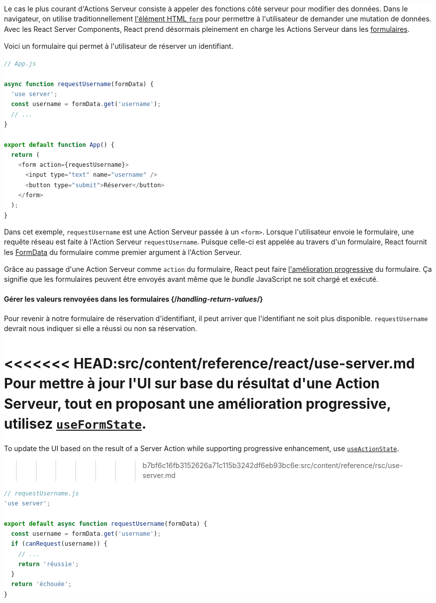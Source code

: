 Le cas le plus courant d'Actions Serveur consiste à appeler des fonctions côté serveur pour modifier des données. Dans le navigateur, on utilise traditionnellement [l'élément HTML `form`](https://developer.mozilla.org/fr/docs/Web/HTML/Element/form) pour permettre à l'utilisateur de demander une mutation de données.  Avec les React Server Components, React prend désormais pleinement en charge les Actions Serveur dans les [formulaires](/reference/react-dom/components/form).

Voici un formulaire qui permet à l'utilisateur de réserver un identifiant.

```js [[1, 3, "formData"]]
// App.js

async function requestUsername(formData) {
  'use server';
  const username = formData.get('username');
  // ...
}

export default function App() {
  return (
    <form action={requestUsername}>
      <input type="text" name="username" />
      <button type="submit">Réserver</button>
    </form>
  );
}
```

Dans cet exemple, `requestUsername` est une Action Serveur passée à un `<form>`. Lorsque l'utilisateur envoie le formulaire, une requête réseau est faite à l'Action Serveur `requestUsername`. Puisque celle-ci est appelée au travers d'un formulaire, React fournit les <CodeStep step={1}>[FormData](https://developer.mozilla.org/fr/docs/Web/API/FormData)</CodeStep> du formulaire comme premier argument à l'Action Serveur.

Grâce au passage d'une Action Serveur comme `action` du formulaire, React peut faire [l'amélioration progressive](https://developer.mozilla.org/fr/docs/Glossary/Progressive_Enhancement) du formulaire. Ça signifie que les formulaires peuvent être envoyés avant même que le *bundle* JavaScript ne soit chargé et exécuté.

#### Gérer les valeurs renvoyées dans les formulaires {/*handling-return-values*/}

Pour revenir à notre formulaire de réservation d'identifiant, il peut arriver que l'identifiant ne soit plus disponible. `requestUsername` devrait nous indiquer si elle a réussi ou non sa réservation.

<<<<<<< HEAD:src/content/reference/react/use-server.md
Pour mettre à jour l'UI sur base du résultat d'une Action Serveur, tout en proposant une amélioration progressive, utilisez [`useFormState`](/reference/react-dom/hooks/useFormState).
=======
To update the UI based on the result of a Server Action while supporting progressive enhancement, use [`useActionState`](/reference/react/useActionState).
>>>>>>> b7bf6c16fb3152626a71c115b3242df6eb93bc6e:src/content/reference/rsc/use-server.md

```js
// requestUsername.js
'use server';

export default async function requestUsername(formData) {
  const username = formData.get('username');
  if (canRequest(username)) {
    // ...
    return 'réussie';
  }
  return 'échouée';
}
```
